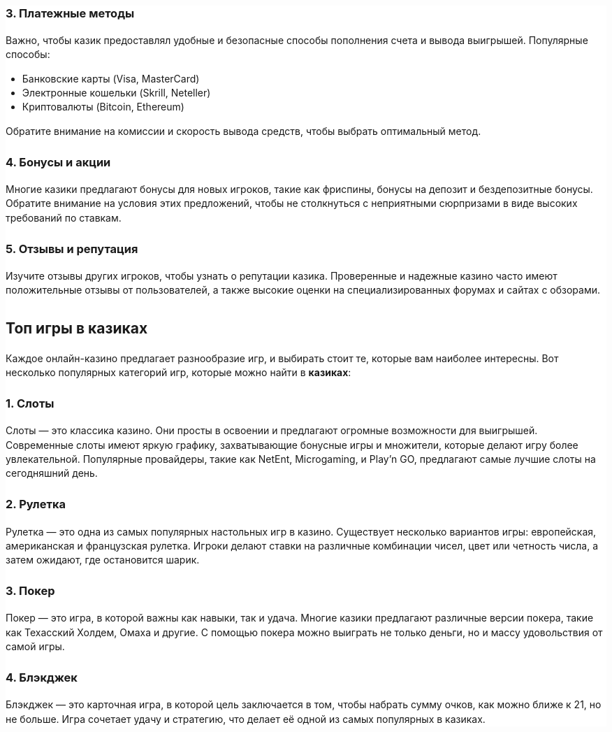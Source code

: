 ### 3. **Платежные методы**

Важно, чтобы казик предоставлял удобные и безопасные способы пополнения счета и вывода выигрышей. Популярные способы:

* Банковские карты (Visa, MasterCard)
* Электронные кошельки (Skrill, Neteller)
* Криптовалюты (Bitcoin, Ethereum)

Обратите внимание на комиссии и скорость вывода средств, чтобы выбрать оптимальный метод.

### 4. **Бонусы и акции**

Многие казики предлагают бонусы для новых игроков, такие как фриспины, бонусы на депозит и бездепозитные бонусы. Обратите внимание на условия этих предложений, чтобы не столкнуться с неприятными сюрпризами в виде высоких требований по ставкам.

### 5. **Отзывы и репутация**

Изучите отзывы других игроков, чтобы узнать о репутации казика. Проверенные и надежные казино часто имеют положительные отзывы от пользователей, а также высокие оценки на специализированных форумах и сайтах с обзорами.

## Топ игры в казиках

Каждое онлайн-казино предлагает разнообразие игр, и выбирать стоит те, которые вам наиболее интересны. Вот несколько популярных категорий игр, которые можно найти в **казиках**:

### 1. **Слоты**

Слоты — это классика казино. Они просты в освоении и предлагают огромные возможности для выигрышей. Современные слоты имеют яркую графику, захватывающие бонусные игры и множители, которые делают игру более увлекательной. Популярные провайдеры, такие как NetEnt, Microgaming, и Play’n GO, предлагают самые лучшие слоты на сегодняшний день.

### 2. **Рулетка**

Рулетка — это одна из самых популярных настольных игр в казино. Существует несколько вариантов игры: европейская, американская и французская рулетка. Игроки делают ставки на различные комбинации чисел, цвет или четность числа, а затем ожидают, где остановится шарик.

### 3. **Покер**

Покер — это игра, в которой важны как навыки, так и удача. Многие казики предлагают различные версии покера, такие как Техасский Холдем, Омаха и другие. С помощью покера можно выиграть не только деньги, но и массу удовольствия от самой игры.

### 4. **Блэкджек**

Блэкджек — это карточная игра, в которой цель заключается в том, чтобы набрать сумму очков, как можно ближе к 21, но не больше. Игра сочетает удачу и стратегию, что делает её одной из самых популярных в казиках.
